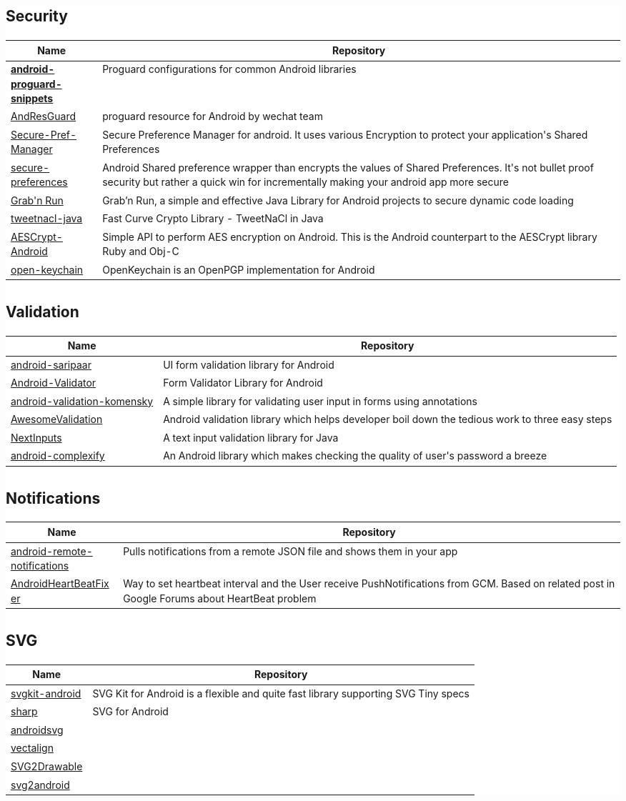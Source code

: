 ## Security
Name | Repository
--- | ---
**[android-proguard-snippets](https://github.com/krschultz/android-proguard-snippets)** | Proguard configurations for common Android libraries
[AndResGuard](https://github.com/shwenzhang/AndResGuard) | proguard resource for Android by wechat team
[Secure-Pref-Manager](https://github.com/prashantsolanki3/Secure-Pref-Manager) | Secure Preference Manager for android. It uses various Encryption to protect your application's Shared Preferences
[secure-preferences](https://github.com/scottyab/secure-preferences) | Android Shared preference wrapper than encrypts the values of Shared Preferences. It's not bullet proof security but rather a quick win for incrementally making your android app more secure
[Grab'n Run](https://github.com/lukeFalsina/Grab-n-Run) | Grab’n Run, a simple and effective Java Library for Android projects to secure dynamic code loading
[tweetnacl-java](https://github.com/InstantWebP2P/tweetnacl-java) | Fast Curve Crypto Library - TweetNaCl in Java
[AESCrypt-Android](https://github.com/scottyab/AESCrypt-Android) | Simple API to perform AES encryption on Android. This is the Android counterpart to the AESCrypt library Ruby and Obj-C 
[open-keychain](https://github.com/open-keychain/open-keychain) | OpenKeychain is an OpenPGP implementation for Android

## Validation
Name | Repository
--- | ---
[android-saripaar](https://github.com/ragunathjawahar/android-saripaar) | UI form validation library for Android
[Android-Validator](https://github.com/throrin19/Android-Validator) | Form Validator Library for Android
[android-validation-komensky](https://github.com/inmite/android-validation-komensky) | A simple library for validating user input in forms using annotations
[AwesomeValidation](https://github.com/thyrlian/AwesomeValidation) | Android validation library which helps developer boil down the tedious work to three easy steps
[NextInputs](https://github.com/yoojia/NextInputs) | A text input validation library for Java
[android-complexify](https://github.com/infinum/android-complexify) | An Android library which makes checking the quality of user's password a breeze

## Notifications
Name | Repository
--- | ---
[android-remote-notifications](https://github.com/kaiwinter/android-remote-notifications) | Pulls notifications from a remote JSON file and shows them in your app
[AndroidHeartBeatFixer](https://github.com/joaopedronardari/AndroidHeartBeatFixer) | Way to set heartbeat interval and the User receive PushNotifications from GCM. Based on related post in Google Forums about HeartBeat problem

## SVG
Name | Repository
--- | ---
[svgkit-android](http://scand.com/products/svgkit-android/index.html) | SVG Kit for Android is a flexible and quite fast library supporting SVG Tiny specs
[sharp](https://github.com/Pixplicity/sharp) | SVG for Android
[androidsvg](https://github.com/BigBadaboom/androidsvg) |
[vectalign](https://github.com/bonnyfone/vectalign) |
[SVG2Drawable](https://github.com/StanKocken/SVG2Drawable) |
[svg2android](https://github.com/inloop/svg2android) |
